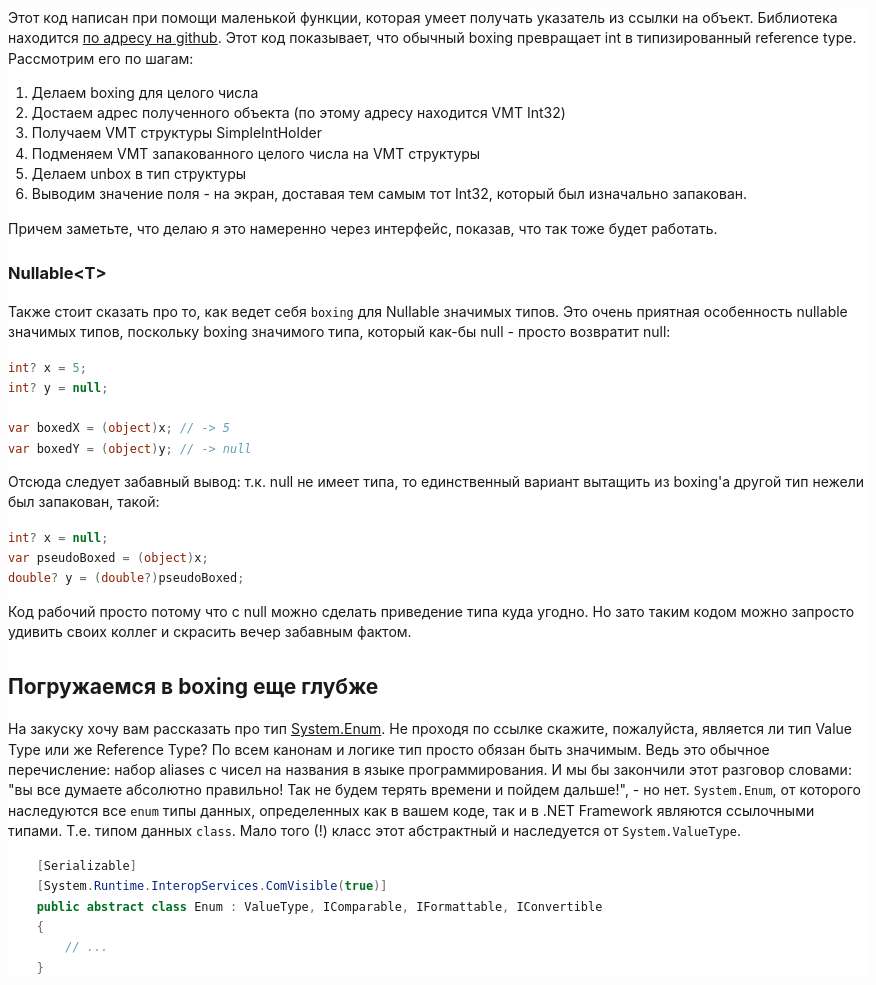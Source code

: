Этот код написан при помощи маленькой функции, которая умеет получать указатель из ссылки на объект. Библиотека находится [по адресу на github](https://github.com/mumusan/dotnetex/blob/master/libs/). Этот код показывает, что обычный boxing превращает int в типизированный reference type. Рассмотрим его по шагам:

  1. Делаем boxing для целого числа
  2. Достаем адрес полученного объекта (по этому адресу находится VMT Int32)
  3. Получаем VMT структуры SimpleIntHolder
  4. Подменяем VMT запакованного целого числа на VMT структуры
  5. Делаем unbox в тип структуры
  6. Выводим значение поля - на экран, доставая тем самым тот Int32, который был изначально запакован.

Причем заметьте, что делаю я это намеренно через интерфейс, показав, что так тоже будет работать.

### Nullable\<T>

Также стоит сказать про то, как ведет себя `boxing` для Nullable значимых типов. Это очень приятная особенность nullable значимых типов, поскольку boxing значимого типа, который как-бы null - просто возвратит null: 

```csharp
int? x = 5;
int? y = null;

var boxedX = (object)x; // -> 5
var boxedY = (object)y; // -> null
```

Отсюда следует забавный вывод: т.к. null не имеет типа, то единственный вариант вытащить из boxing'a другой тип нежели был запакован, такой:

```csharp
int? x = null;
var pseudoBoxed = (object)x;
double? y = (double?)pseudoBoxed;
```

Код рабочий просто потому что с null можно сделать приведение типа куда угодно. Но зато таким кодом можно запросто удивить своих коллег и скрасить вечер забавным фактом.

## Погружаемся в boxing еще глубже

На закуску хочу вам рассказать про тип [System.Enum](http://referencesource.microsoft.com/#mscorlib/system/enum.cs,36729210e317a805). Не проходя по ссылке скажите, пожалуйста, является ли тип Value Type или же Reference Type? По всем канонам и логике тип просто обязан быть значимым. Ведь это обычное перечисление: набор aliases с чисел на названия в языке программирования. И мы бы закончили этот разговор словами: "вы все думаете абсолютно правильно! Так не будем терять времени и пойдем дальше!", - но нет. `System.Enum`, от которого наследуются все `enum` типы данных, определенных как в вашем коде, так и в .NET Framework являются ссылочными типами. Т.е. типом данных `class`. Мало того (!) класс этот абстрактный и наследуется от `System.ValueType`.

```csharp
    [Serializable]
    [System.Runtime.InteropServices.ComVisible(true)]
    public abstract class Enum : ValueType, IComparable, IFormattable, IConvertible
    {
        // ...
    }
```
